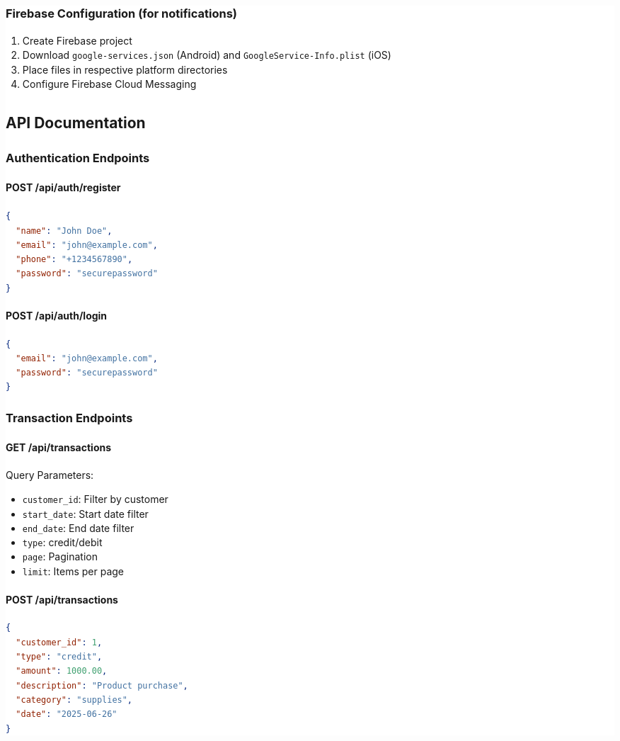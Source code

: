 ### Firebase Configuration (for notifications)
1. Create Firebase project
2. Download `google-services.json` (Android) and `GoogleService-Info.plist` (iOS)
3. Place files in respective platform directories
4. Configure Firebase Cloud Messaging

## API Documentation

### Authentication Endpoints

#### POST /api/auth/register
```json
{
  "name": "John Doe",
  "email": "john@example.com",
  "phone": "+1234567890",
  "password": "securepassword"
}
```

#### POST /api/auth/login
```json
{
  "email": "john@example.com",
  "password": "securepassword"
}
```

### Transaction Endpoints

#### GET /api/transactions
Query Parameters:
- `customer_id`: Filter by customer
- `start_date`: Start date filter
- `end_date`: End date filter
- `type`: credit/debit
- `page`: Pagination
- `limit`: Items per page

#### POST /api/transactions
```json
{
  "customer_id": 1,
  "type": "credit",
  "amount": 1000.00,
  "description": "Product purchase",
  "category": "supplies",
  "date": "2025-06-26"
}
```
